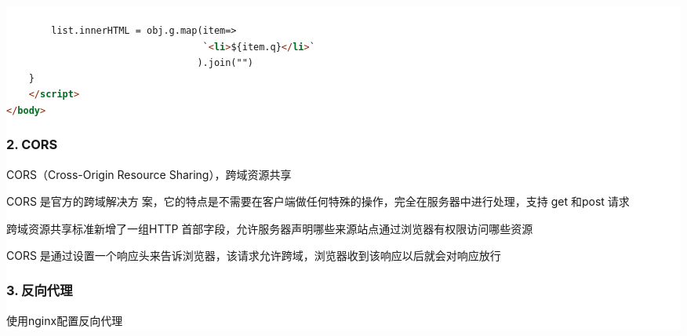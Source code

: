 ````html
	
	    list.innerHTML = obj.g.map(item=>
	                               `<li>${item.q}</li>`
	                              ).join("")
	}
	</script>
</body>
````

### 2. CORS

CORS（Cross-Origin Resource Sharing），跨域资源共享

CORS 是官方的跨域解决方 案，它的特点是不需要在客户端做任何特殊的操作，完全在服务器中进行处理，支持 get 和post 请求

跨域资源共享标准新增了一组HTTP 首部字段，允许服务器声明哪些来源站点通过浏览器有权限访问哪些资源

CORS 是通过设置一个响应头来告诉浏览器，该请求允许跨域，浏览器收到该响应以后就会对响应放行

### 3. 反向代理

使用nginx配置反向代理